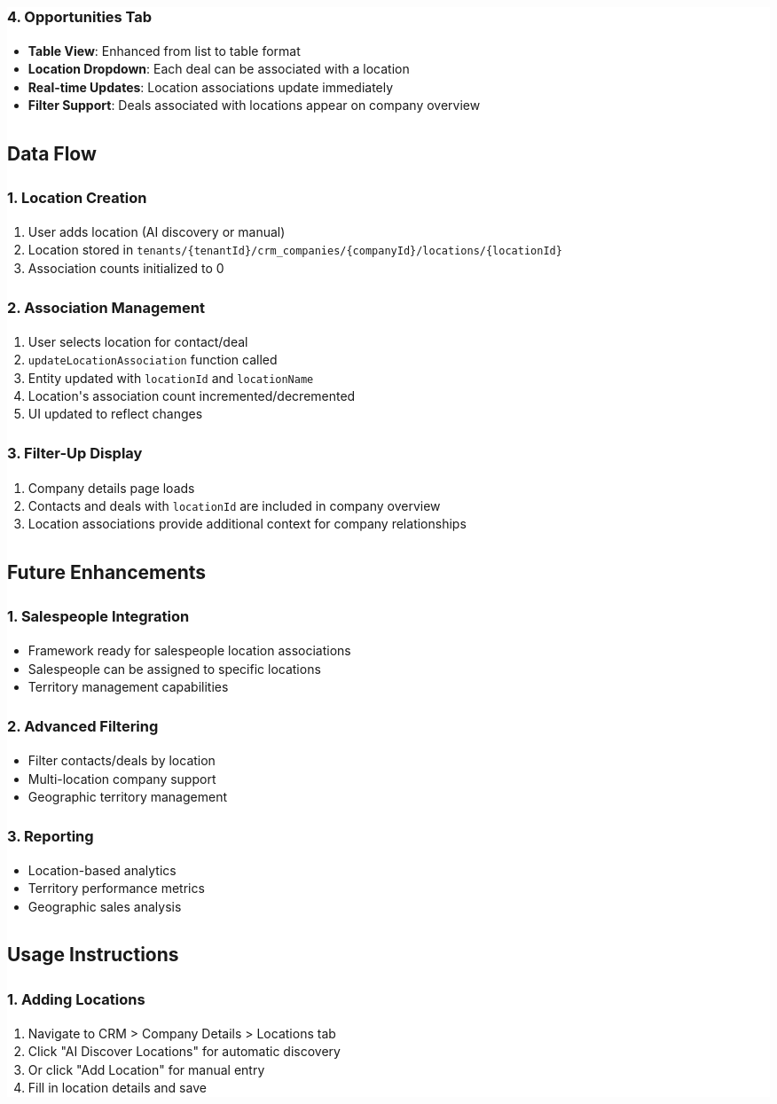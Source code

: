 ### 4. Opportunities Tab
- **Table View**: Enhanced from list to table format
- **Location Dropdown**: Each deal can be associated with a location
- **Real-time Updates**: Location associations update immediately
- **Filter Support**: Deals associated with locations appear on company overview

## Data Flow

### 1. Location Creation
1. User adds location (AI discovery or manual)
2. Location stored in `tenants/{tenantId}/crm_companies/{companyId}/locations/{locationId}`
3. Association counts initialized to 0

### 2. Association Management
1. User selects location for contact/deal
2. `updateLocationAssociation` function called
3. Entity updated with `locationId` and `locationName`
4. Location's association count incremented/decremented
5. UI updated to reflect changes

### 3. Filter-Up Display
1. Company details page loads
2. Contacts and deals with `locationId` are included in company overview
3. Location associations provide additional context for company relationships

## Future Enhancements

### 1. Salespeople Integration
- Framework ready for salespeople location associations
- Salespeople can be assigned to specific locations
- Territory management capabilities

### 2. Advanced Filtering
- Filter contacts/deals by location
- Multi-location company support
- Geographic territory management

### 3. Reporting
- Location-based analytics
- Territory performance metrics
- Geographic sales analysis

## Usage Instructions

### 1. Adding Locations
1. Navigate to CRM > Company Details > Locations tab
2. Click "AI Discover Locations" for automatic discovery
3. Or click "Add Location" for manual entry
4. Fill in location details and save
